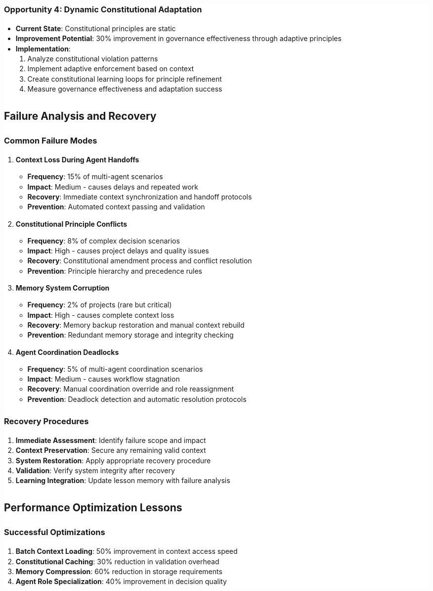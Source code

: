 ### Opportunity 4: Dynamic Constitutional Adaptation
- **Current State**: Constitutional principles are static
- **Improvement Potential**: 30% improvement in governance effectiveness through adaptive principles
- **Implementation**:
  1. Analyze constitutional violation patterns
  2. Implement adaptive enforcement based on context
  3. Create constitutional learning loops for principle refinement
  4. Measure governance effectiveness and adaptation success

## Failure Analysis and Recovery

### Common Failure Modes
1. **Context Loss During Agent Handoffs**
   - **Frequency**: 15% of multi-agent scenarios
   - **Impact**: Medium - causes delays and repeated work
   - **Recovery**: Immediate context synchronization and handoff protocols
   - **Prevention**: Automated context passing and validation

2. **Constitutional Principle Conflicts**
   - **Frequency**: 8% of complex decision scenarios
   - **Impact**: High - causes project delays and quality issues
   - **Recovery**: Constitutional amendment process and conflict resolution
   - **Prevention**: Principle hierarchy and precedence rules

3. **Memory System Corruption**
   - **Frequency**: 2% of projects (rare but critical)
   - **Impact**: High - causes complete context loss
   - **Recovery**: Memory backup restoration and manual context rebuild
   - **Prevention**: Redundant memory storage and integrity checking

4. **Agent Coordination Deadlocks**
   - **Frequency**: 5% of multi-agent coordination scenarios
   - **Impact**: Medium - causes workflow stagnation
   - **Recovery**: Manual coordination override and role reassignment
   - **Prevention**: Deadlock detection and automatic resolution protocols

### Recovery Procedures
1. **Immediate Assessment**: Identify failure scope and impact
2. **Context Preservation**: Secure any remaining valid context
3. **System Restoration**: Apply appropriate recovery procedure
4. **Validation**: Verify system integrity after recovery
5. **Learning Integration**: Update lesson memory with failure analysis

## Performance Optimization Lessons

### Successful Optimizations
1. **Batch Context Loading**: 50% improvement in context access speed
2. **Constitutional Caching**: 30% reduction in validation overhead
3. **Memory Compression**: 60% reduction in storage requirements
4. **Agent Role Specialization**: 40% improvement in decision quality
